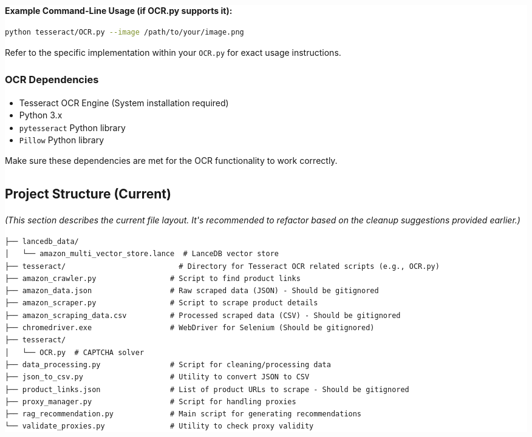 **Example Command-Line Usage (if OCR.py supports it):**

```bash
python tesseract/OCR.py --image /path/to/your/image.png
```

Refer to the specific implementation within your `OCR.py` for exact usage instructions.

### OCR Dependencies

*   Tesseract OCR Engine (System installation required)
*   Python 3.x
*   `pytesseract` Python library
*   `Pillow` Python library

Make sure these dependencies are met for the OCR functionality to work correctly.

## Project Structure (Current)

*(This section describes the current file layout. It's recommended to refactor based on the cleanup suggestions provided earlier.)*

```
├── lancedb_data/
│   └── amazon_multi_vector_store.lance  # LanceDB vector store
├── tesseract/                          # Directory for Tesseract OCR related scripts (e.g., OCR.py)
├── amazon_crawler.py                 # Script to find product links
├── amazon_data.json                  # Raw scraped data (JSON) - Should be gitignored
├── amazon_scraper.py                 # Script to scrape product details
├── amazon_scraping_data.csv          # Processed scraped data (CSV) - Should be gitignored
├── chromedriver.exe                  # WebDriver for Selenium (Should be gitignored)
├── tesseract/
│   └── OCR.py  # CAPTCHA solver
├── data_processing.py                # Script for cleaning/processing data
├── json_to_csv.py                    # Utility to convert JSON to CSV
├── product_links.json                # List of product URLs to scrape - Should be gitignored
├── proxy_manager.py                  # Script for handling proxies
├── rag_recommendation.py             # Main script for generating recommendations
└── validate_proxies.py               # Utility to check proxy validity
```



